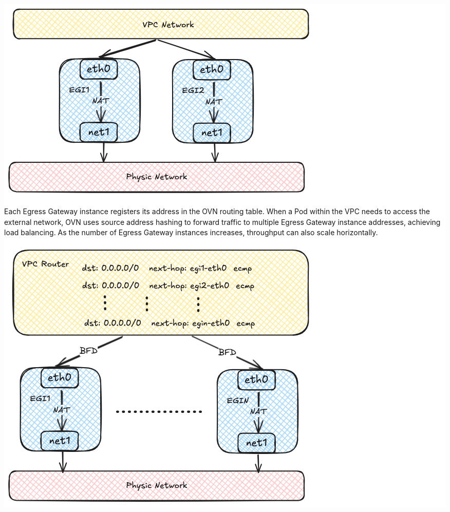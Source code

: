 ![](../static/vpc-eg-1.png)

Each Egress Gateway instance registers its address in the OVN routing table. When a Pod within the VPC needs to access the external network, OVN uses source address hashing to forward traffic to multiple Egress Gateway instance addresses, achieving load balancing. As the number of Egress Gateway instances increases, throughput can also scale horizontally.

![](../static/vpc-eg-2.png)
